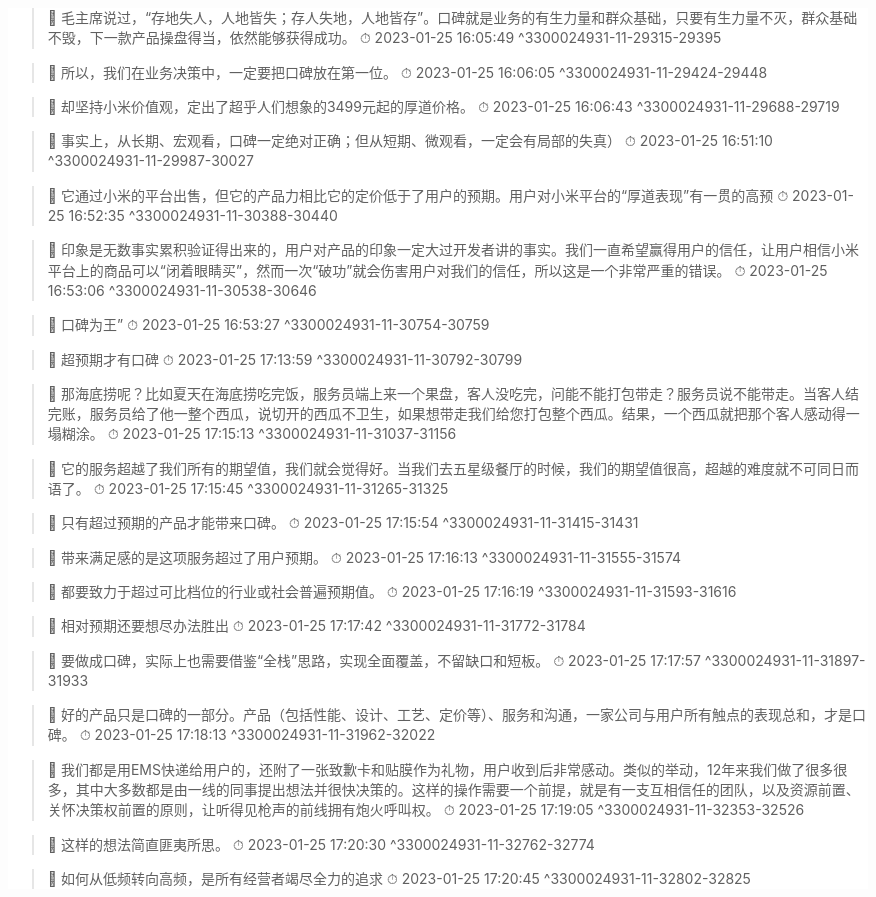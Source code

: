 > 📌 毛主席说过，“存地失人，人地皆失；存人失地，人地皆存”。口碑就是业务的有生力量和群众基础，只要有生力量不灭，群众基础不毁，下一款产品操盘得当，依然能够获得成功。 
> ⏱ 2023-01-25 16:05:49 ^3300024931-11-29315-29395

> 📌 所以，我们在业务决策中，一定要把口碑放在第一位。 
> ⏱ 2023-01-25 16:06:05 ^3300024931-11-29424-29448

> 📌 却坚持小米价值观，定出了超乎人们想象的3499元起的厚道价格。 
> ⏱ 2023-01-25 16:06:43 ^3300024931-11-29688-29719

> 📌 事实上，从长期、宏观看，口碑一定绝对正确；但从短期、微观看，一定会有局部的失真） 
> ⏱ 2023-01-25 16:51:10 ^3300024931-11-29987-30027

> 📌 它通过小米的平台出售，但它的产品力相比它的定价低于了用户的预期。用户对小米平台的“厚道表现”有一贯的高预 
> ⏱ 2023-01-25 16:52:35 ^3300024931-11-30388-30440

> 📌 印象是无数事实累积验证得出来的，用户对产品的印象一定大过开发者讲的事实。我们一直希望赢得用户的信任，让用户相信小米平台上的商品可以“闭着眼睛买”，然而一次“破功”就会伤害用户对我们的信任，所以这是一个非常严重的错误。 
> ⏱ 2023-01-25 16:53:06 ^3300024931-11-30538-30646

> 📌 口碑为王” 
> ⏱ 2023-01-25 16:53:27 ^3300024931-11-30754-30759

> 📌 超预期才有口碑 
> ⏱ 2023-01-25 17:13:59 ^3300024931-11-30792-30799

> 📌 那海底捞呢？比如夏天在海底捞吃完饭，服务员端上来一个果盘，客人没吃完，问能不能打包带走？服务员说不能带走。当客人结完账，服务员给了他一整个西瓜，说切开的西瓜不卫生，如果想带走我们给您打包整个西瓜。结果，一个西瓜就把那个客人感动得一塌糊涂。 
> ⏱ 2023-01-25 17:15:13 ^3300024931-11-31037-31156

> 📌 它的服务超越了我们所有的期望值，我们就会觉得好。当我们去五星级餐厅的时候，我们的期望值很高，超越的难度就不可同日而语了。 
> ⏱ 2023-01-25 17:15:45 ^3300024931-11-31265-31325

> 📌 只有超过预期的产品才能带来口碑。 
> ⏱ 2023-01-25 17:15:54 ^3300024931-11-31415-31431

> 📌 带来满足感的是这项服务超过了用户预期。 
> ⏱ 2023-01-25 17:16:13 ^3300024931-11-31555-31574

> 📌 都要致力于超过可比档位的行业或社会普遍预期值。 
> ⏱ 2023-01-25 17:16:19 ^3300024931-11-31593-31616

> 📌 相对预期还要想尽办法胜出 
> ⏱ 2023-01-25 17:17:42 ^3300024931-11-31772-31784

> 📌 要做成口碑，实际上也需要借鉴“全栈”思路，实现全面覆盖，不留缺口和短板。 
> ⏱ 2023-01-25 17:17:57 ^3300024931-11-31897-31933

> 📌 好的产品只是口碑的一部分。产品（包括性能、设计、工艺、定价等）、服务和沟通，一家公司与用户所有触点的表现总和，才是口碑。 
> ⏱ 2023-01-25 17:18:13 ^3300024931-11-31962-32022

> 📌 我们都是用EMS快递给用户的，还附了一张致歉卡和贴膜作为礼物，用户收到后非常感动。类似的举动，12年来我们做了很多很多，其中大多数都是由一线的同事提出想法并很快决策的。这样的操作需要一个前提，就是有一支互相信任的团队，以及资源前置、关怀决策权前置的原则，让听得见枪声的前线拥有炮火呼叫权。 
> ⏱ 2023-01-25 17:19:05 ^3300024931-11-32353-32526

> 📌 这样的想法简直匪夷所思。 
> ⏱ 2023-01-25 17:20:30 ^3300024931-11-32762-32774

> 📌 如何从低频转向高频，是所有经营者竭尽全力的追求 
> ⏱ 2023-01-25 17:20:45 ^3300024931-11-32802-32825
